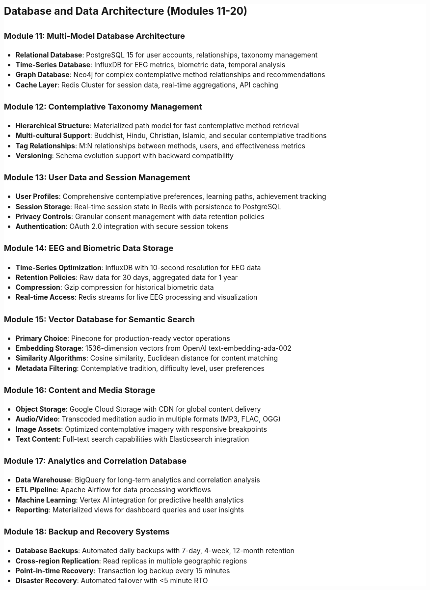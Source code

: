 
## Database and Data Architecture (Modules 11-20)

### Module 11: Multi-Model Database Architecture
- **Relational Database**: PostgreSQL 15 for user accounts, relationships, taxonomy management
- **Time-Series Database**: InfluxDB for EEG metrics, biometric data, temporal analysis
- **Graph Database**: Neo4j for complex contemplative method relationships and recommendations
- **Cache Layer**: Redis Cluster for session data, real-time aggregations, API caching

### Module 12: Contemplative Taxonomy Management
- **Hierarchical Structure**: Materialized path model for fast contemplative method retrieval
- **Multi-cultural Support**: Buddhist, Hindu, Christian, Islamic, and secular contemplative traditions
- **Tag Relationships**: M:N relationships between methods, users, and effectiveness metrics
- **Versioning**: Schema evolution support with backward compatibility

### Module 13: User Data and Session Management
- **User Profiles**: Comprehensive contemplative preferences, learning paths, achievement tracking
- **Session Storage**: Real-time session state in Redis with persistence to PostgreSQL
- **Privacy Controls**: Granular consent management with data retention policies
- **Authentication**: OAuth 2.0 integration with secure session tokens

### Module 14: EEG and Biometric Data Storage
- **Time-Series Optimization**: InfluxDB with 10-second resolution for EEG data
- **Retention Policies**: Raw data for 30 days, aggregated data for 1 year
- **Compression**: Gzip compression for historical biometric data
- **Real-time Access**: Redis streams for live EEG processing and visualization

### Module 15: Vector Database for Semantic Search
- **Primary Choice**: Pinecone for production-ready vector operations
- **Embedding Storage**: 1536-dimension vectors from OpenAI text-embedding-ada-002
- **Similarity Algorithms**: Cosine similarity, Euclidean distance for content matching
- **Metadata Filtering**: Contemplative tradition, difficulty level, user preferences

### Module 16: Content and Media Storage
- **Object Storage**: Google Cloud Storage with CDN for global content delivery
- **Audio/Video**: Transcoded meditation audio in multiple formats (MP3, FLAC, OGG)
- **Image Assets**: Optimized contemplative imagery with responsive breakpoints
- **Text Content**: Full-text search capabilities with Elasticsearch integration

### Module 17: Analytics and Correlation Database
- **Data Warehouse**: BigQuery for long-term analytics and correlation analysis
- **ETL Pipeline**: Apache Airflow for data processing workflows
- **Machine Learning**: Vertex AI integration for predictive health analytics
- **Reporting**: Materialized views for dashboard queries and user insights

### Module 18: Backup and Recovery Systems
- **Database Backups**: Automated daily backups with 7-day, 4-week, 12-month retention
- **Cross-region Replication**: Read replicas in multiple geographic regions
- **Point-in-time Recovery**: Transaction log backup every 15 minutes
- **Disaster Recovery**: Automated failover with <5 minute RTO
